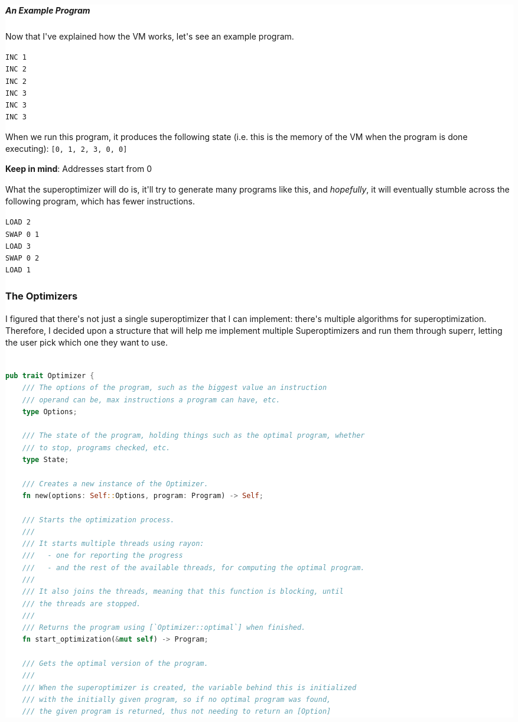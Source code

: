 ##### An Example Program

Now that I've explained how the VM works, let's see an example program.

```
INC 1
INC 2
INC 2
INC 3
INC 3
INC 3
```

When we run this program, it produces the following state (i.e. this is the
memory of the VM when the program is done executing): `[0, 1, 2, 3, 0, 0]`

**Keep in mind**: Addresses start from 0

What the superoptimizer will do is, it'll try to generate many programs like
this, and _hopefully_, it will eventually stumble across the following program,
which has fewer instructions.

```
LOAD 2
SWAP 0 1
LOAD 3
SWAP 0 2
LOAD 1
```

### The Optimizers

I figured that there's not just a single superoptimizer that I can implement:
there's multiple algorithms for superoptimization. Therefore, I decided upon a
structure that will help me implement multiple Superoptimizers and run them
through superr, letting the user pick which one they want to use.

```rs

pub trait Optimizer {
    /// The options of the program, such as the biggest value an instruction
    /// operand can be, max instructions a program can have, etc.
    type Options;

    /// The state of the program, holding things such as the optimal program, whether
    /// to stop, programs checked, etc.
    type State;

    /// Creates a new instance of the Optimizer.
    fn new(options: Self::Options, program: Program) -> Self;

    /// Starts the optimization process.
    ///
    /// It starts multiple threads using rayon:
    ///   - one for reporting the progress
    ///   - and the rest of the available threads, for computing the optimal program.
    ///
    /// It also joins the threads, meaning that this function is blocking, until
    /// the threads are stopped.
    ///
    /// Returns the program using [`Optimizer::optimal`] when finished.
    fn start_optimization(&mut self) -> Program;

    /// Gets the optimal version of the program.
    ///
    /// When the superoptimizer is created, the variable behind this is initialized
    /// with the initially given program, so if no optimal program was found,
    /// the given program is returned, thus not needing to return an [Option]
```

[1]: https://github.com/podikoglou/superr
[2]: https://github.com/podikoglou/superr/commit/5f053cb508cc2e700a8e4cde82605513d487cc0d
[3]: https://austinhenley.com/blog/superoptimizer.html
[4]: https://en.wikipedia.org/wiki/Superoptimization
[5]: https://github.com/podikoglou/superr/blob/9e4426ddbff875f235c96b9f6b9a3402f3ef5934/superr_optimizers/src/optimizers/random_search.rs#L191
[6]: https://github.com/podikoglou/superr/blob/main/superr_optimizers/src/optimizers/exhaustive.rs